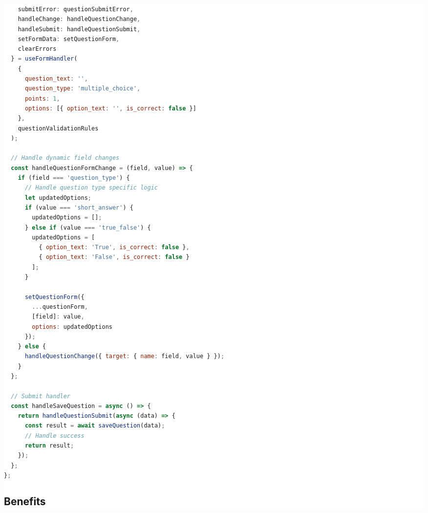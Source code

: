 ```javascript
    submitError: questionSubmitError,
    handleChange: handleQuestionChange,
    handleSubmit: handleQuestionSubmit,
    setFormData: setQuestionForm,
    clearErrors
  } = useFormHandler(
    {
      question_text: '',
      question_type: 'multiple_choice',
      points: 1,
      options: [{ option_text: '', is_correct: false }]
    },
    questionValidationRules
  );
  
  // Handle dynamic field changes
  const handleQuestionFormChange = (field, value) => {
    if (field === 'question_type') {
      // Handle question type specific logic
      let updatedOptions;
      if (value === 'short_answer') {
        updatedOptions = [];
      } else if (value === 'true_false') {
        updatedOptions = [
          { option_text: 'True', is_correct: false },
          { option_text: 'False', is_correct: false }
        ];
      }
      
      setQuestionForm({
        ...questionForm,
        [field]: value,
        options: updatedOptions
      });
    } else {
      handleQuestionChange({ target: { name: field, value } });
    }
  };
  
  // Submit handler
  const handleSaveQuestion = async () => {
    return handleQuestionSubmit(async (data) => {
      const result = await saveQuestion(data);
      // Handle success
      return result;
    });
  };
};
```

## Benefits
